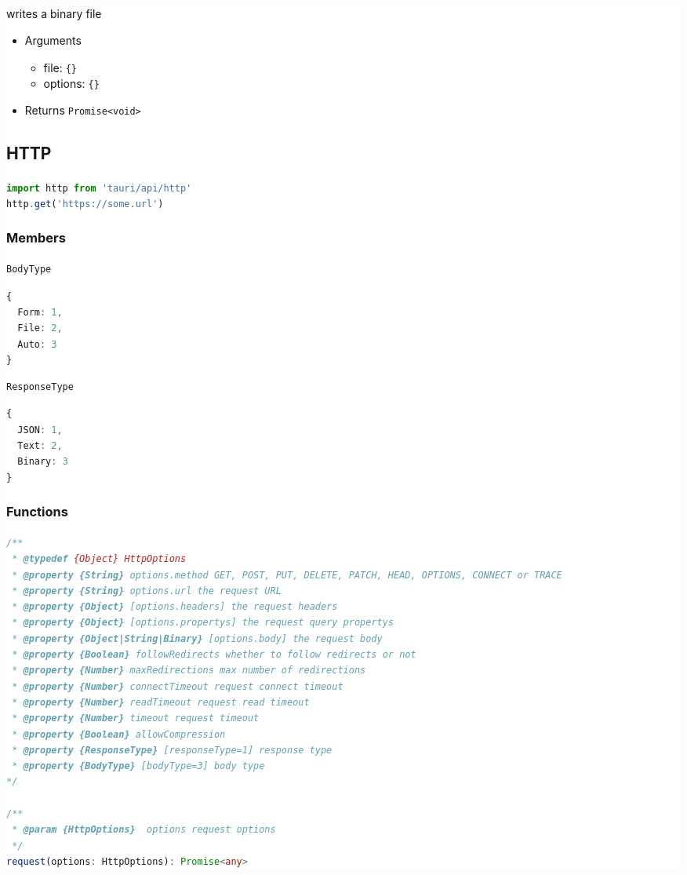 writes a binary file

- Arguments

  - file: `{}`
  - options: `{}`

- Returns `Promise<void>`

## HTTP

```ts
import http from 'tauri/api/http'
http.get('https://some.url')
```

### Members

`BodyType`

```ts
{
  Form: 1,
  File: 2,
  Auto: 3
}
```

`ResponseType`

```ts
{
  JSON: 1,
  Text: 2,
  Binary: 3
}
```

### Functions

```ts
/**
 * @typedef {Object} HttpOptions
 * @property {String} options.method GET, POST, PUT, DELETE, PATCH, HEAD, OPTIONS, CONNECT or TRACE
 * @property {String} options.url the request URL
 * @property {Object} [options.headers] the request headers
 * @property {Object} [options.propertys] the request query propertys
 * @property {Object|String|Binary} [options.body] the request body
 * @property {Boolean} followRedirects whether to follow redirects or not
 * @property {Number} maxRedirections max number of redirections
 * @property {Number} connectTimeout request connect timeout
 * @property {Number} readTimeout request read timeout
 * @property {Number} timeout request timeout
 * @property {Boolean} allowCompression
 * @property {ResponseType} [responseType=1] response type
 * @property {BodyType} [bodyType=3] body type
*/

/**
 * @param {HttpOptions}  options request options
 */
request(options: HttpOptions): Promise<any>
```
